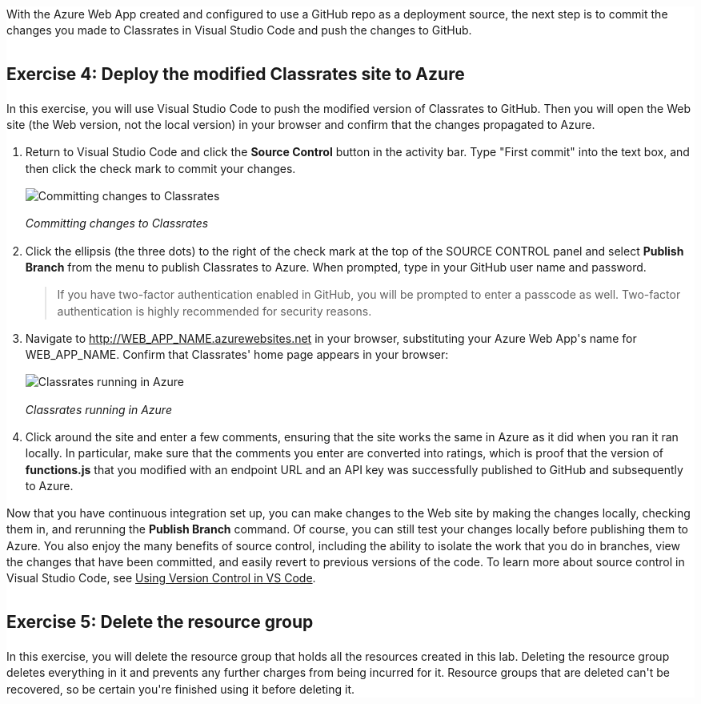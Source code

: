 With the Azure Web App created and configured to use a GitHub repo as a deployment source, the next step is to commit the changes you made to Classrates in Visual Studio Code and push the changes to GitHub.

<a name="Exercise4"></a>
## Exercise 4: Deploy the modified Classrates site to Azure ##

In this exercise, you will use Visual Studio Code to push the modified version of Classrates to GitHub. Then you will open the Web site (the Web version, not the local version) in your browser and confirm that the changes propagated to Azure.

1. Return to Visual Studio Code and click the **Source Control** button in the activity bar. Type "First commit" into the text box, and then click the check mark to commit your changes.

    ![Committing changes to Classrates](Images/first-commit.png)

    _Committing changes to Classrates_ 

1. Click the ellipsis (the three dots) to the right of the check mark at the top of the SOURCE CONTROL panel and select **Publish Branch** from the menu to publish Classrates to Azure. When prompted, type in your GitHub user name and password.

	> If you have two-factor authentication enabled in GitHub, you will be prompted to enter a passcode as well. Two-factor authentication is highly recommended for security reasons.

1. Navigate to http://WEB_APP_NAME.azurewebsites.net in your browser, substituting your Azure Web App's name for WEB_APP_NAME. Confirm that Classrates' home page appears in your browser:

	![Classrates running in Azure](Images/app-running-in-azure.png)

	_Classrates running in Azure_

1. Click around the site and enter a few comments, ensuring that the site works the same in Azure as it did when you ran it ran locally. In particular, make sure that the comments you enter are converted into ratings, which is proof that the version of **functions.js** that you modified with an endpoint URL and an API key was successfully published to GitHub and subsequently to Azure.

Now that you have continuous integration set up, you can make changes to the Web site by making the changes locally, checking them in, and rerunning the **Publish Branch** command. Of course, you can still test your changes locally before publishing them to Azure. You also enjoy the many benefits of source control, including the ability to isolate the work that you do in branches, view the changes that have been committed, and easily revert to previous versions of the code. To learn more about source control in Visual Studio Code, see [Using Version Control in VS Code](https://code.visualstudio.com/docs/editor/versioncontrol?WT.mc_id=academiccontent-github-cxa).

<a name="Exercise5"></a>
## Exercise 5: Delete the resource group ##

In this exercise, you will delete the resource group that holds all the resources created in this lab. Deleting the resource group deletes everything in it and prevents any further charges from being incurred for it. Resource groups that are deleted can't be recovered, so be certain you're finished using it before deleting it.
